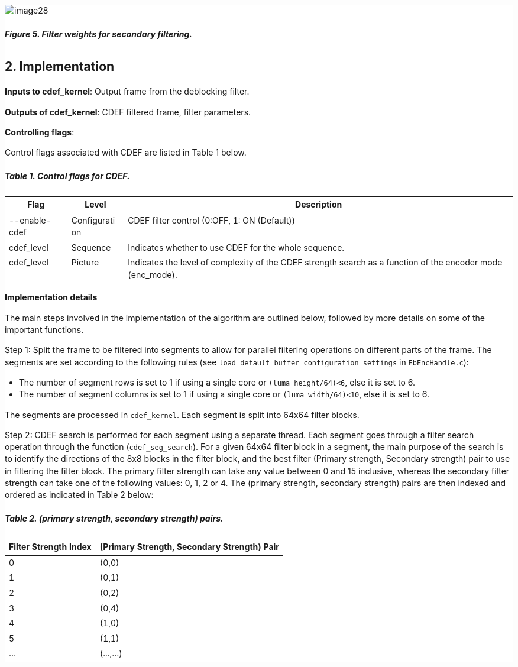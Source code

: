 ![image28](./img/image28.png)

##### Figure 5. Filter weights for secondary filtering.


## 2. Implementation

**Inputs to cdef\_kernel**: Output frame from the deblocking filter.

**Outputs of cdef\_kernel**: CDEF filtered frame, filter parameters.

**Controlling flags**:

Control flags associated with CDEF are listed in Table 1 below.

##### Table 1. Control flags for CDEF.

| **Flag**                        | **Level**      | **Description**                                                                                                            |
| ------------------------------- | -------------- | -------------------------------------------------------------------------------------------------------------------------- |
| --enable-cdef                   | Configuration  | CDEF filter control (0:OFF, 1: ON (Default))                                                                               |
| cdef\_level                     | Sequence       | Indicates whether to use CDEF for the whole sequence.                                                                      |
| cdef\_level                     | Picture        | Indicates the level of complexity of the CDEF strength search as a function of the encoder mode (enc\_mode).               |

**Implementation details**

The main steps involved in the implementation of the algorithm are
outlined below, followed by more details on some of the important
functions.

Step 1: Split the frame to be filtered into segments to allow for parallel filtering operations on
  different parts of the frame. The segments are set according to the following rules
  (see ```load_default_buffer_configuration_settings``` in ```EbEncHandle.c```):
- The number of segment rows is set to 1 if using a single core or ```(luma height/64)<6```, else it is set to 6.
- The number of segment columns is set to 1 if using a single core or ```(luma width/64)<10```, else it is set to 6.

The segments are processed in ```cdef_kernel```. Each segment is split into
64x64 filter blocks.

Step 2: CDEF search is performed for each segment using a separate thread.
Each segment goes through a filter search operation
through the function (```cdef_seg_search```). For a given 64x64 filter block
in a segment, the main purpose of the search is to identify the
directions of the 8x8 blocks in the filter block, and the best filter
(Primary strength, Secondary strength) pair to use in filtering the
filter block. The primary filter strength can take any value between 0 and 15 inclusive,
whereas the secondary filter strength can take one of the following values: 0, 1, 2 or 4. The
(primary strength, secondary strength) pairs are then indexed and
ordered as indicated in Table 2 below:

##### Table 2. (primary strength, secondary strength) pairs.

| **Filter Strength Index** | **(Primary Strength, Secondary Strength) Pair** |
| ------------------------- | ----------------------------------------------- |
| 0                         | (0,0)                                           |
| 1                         | (0,1)                                           |
| 2                         | (0,2)                                           |
| 3                         | (0,4)                                           |
| 4                         | (1,0)                                           |
| 5                         | (1,1)                                           |
| …                         | (...,…)                                         |
